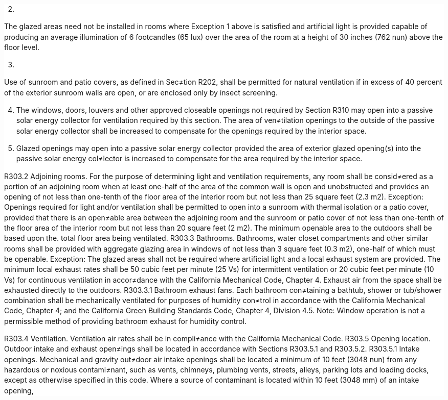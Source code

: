 2.
The 	glazed areas need not be installed in rooms where Exception 1 above is satisfied and artificial light is provided capable of producing an average illumination of 6 footcandles (65 lux) over the area of the room at a height of 30 inches (762 nun) above the floor level.

3.
Use of sunroom and patio covers, as defined in Sec≠tion R202, shall be permitted for natural ventilation if in excess of 40 percent of the exterior sunroom walls are open, or are enclosed only by insect screening.


4. The windows, doors, 	louvers and other approved closeable openings not required by Section R310 may open into a passive solar energy collector for ventilation required by this section. The area of ven≠tilation openings to the outside of the passive solar energy collector shall be increased to compensate for the openings required by the interior
space.



5. 	Glazed openings may open into a passive solar energy collector provided the area of exterior glazed opening(s) into the passive solar energy col≠lector is increased to compensate for the area required by the interior space.

R303.2 Adjoining rooms. For the purpose of determining light and ventilation requirements, any room shall be consid≠ered as a portion of an adjoining room when at least one-half of the area of the common wall is open and unobstructed and provides an opening of not less than one-tenth of the floor area of the interior room but not less than 25 square feet (2.3 m2).
Exception: Openings required for light and/or ventilation shall be permitted to open into a sunroom with thermal isolation or a patio cover, provided that there is an open≠able area between the adjoining room and the sunroom or patio cover of not less than one-tenth of the floor area of the interior room but not less than 20 square feet (2 m2). The minimum openable area to the outdoors shall be based upon the. total floor area being ventilated.
R303.3 Bathrooms. Bathrooms, water closet compartments and other similar rooms shall be provided with aggregate glazing area in windows of not less than 3 square feet (0.3 m2), one-half of which must be openable.
Exception: The glazed areas shall not be required where artificial light and a local exhaust system are provided. The minimum local exhaust rates shall be 50 cubic feet per minute (25 Vs) for intermittent ventilation or 20 cubic feet per minute (10 Vs) for continuous ventilation in accor≠dance with the California Mechanical Code, Chapter 4. Exhaust air from the space shall be exhausted directly to the outdoors.
R303.3.1 Bathroom exhaust fans. Each bathroom con≠taining a bathtub, shower or tub/shower combination shall be mechanically ventilated for purposes of humidity con≠trol in accordance with the California Mechanical Code, Chapter 4; and the California Green Building Standards Code, Chapter 4, Division 4.5.
Note: Window operation is not a permissible method of providing bathroom exhaust for humidity control.

R303.4 Ventilation. Ventilation air rates shall be in compli≠ance with the California Mechanical Code.
R303.5 Opening location. Outdoor intake and exhaust open≠ings shall be located in accordance with Sections R303.5.1 and R303.5.2.
R303.5.1 Intake openings. Mechanical and gravity out≠door air intake openings shall be located a minimum of 10 feet (3048 nun) from any hazardous or noxious contami≠nant, such as vents, chimneys, plumbing vents, streets, alleys, parking lots and loading docks, except as otherwise specified in this code. Where a source of contaminant is located within 10 feet (3048 mm) of an intake opening,
